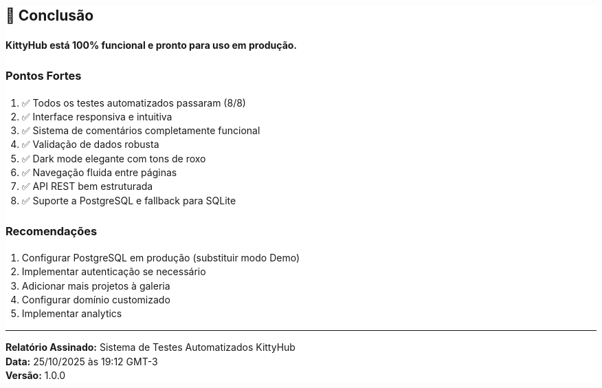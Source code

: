 ## 🚀 Conclusão

**KittyHub está 100% funcional e pronto para uso em produção.**

### Pontos Fortes
1. ✅ Todos os testes automatizados passaram (8/8)
2. ✅ Interface responsiva e intuitiva
3. ✅ Sistema de comentários completamente funcional
4. ✅ Validação de dados robusta
5. ✅ Dark mode elegante com tons de roxo
6. ✅ Navegação fluida entre páginas
7. ✅ API REST bem estruturada
8. ✅ Suporte a PostgreSQL e fallback para SQLite

### Recomendações
1. Configurar PostgreSQL em produção (substituir modo Demo)
2. Implementar autenticação se necessário
3. Adicionar mais projetos à galeria
4. Configurar domínio customizado
5. Implementar analytics

---

**Relatório Assinado:** Sistema de Testes Automatizados KittyHub  
**Data:** 25/10/2025 às 19:12 GMT-3  
**Versão:** 1.0.0

